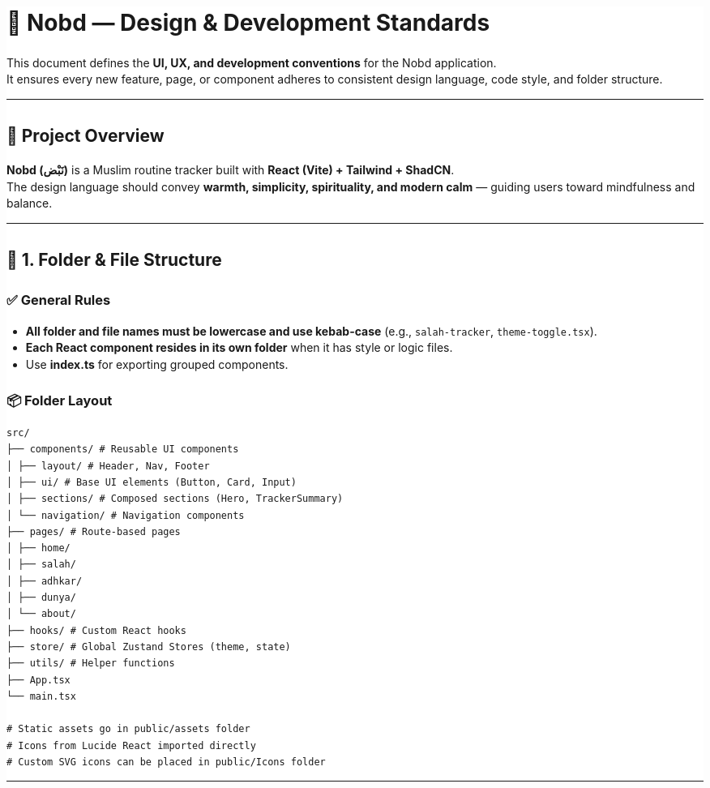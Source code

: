 # 🎨 Nobd — Design & Development Standards

This document defines the **UI, UX, and development conventions** for the Nobd application.  
It ensures every new feature, page, or component adheres to consistent design language, code style, and folder structure.

---

## 🧭 Project Overview

**Nobd (نَبْض)** is a Muslim routine tracker built with **React (Vite) + Tailwind + ShadCN**.  
The design language should convey **warmth, simplicity, spirituality, and modern calm** — guiding users toward mindfulness and balance.

---

## 📁 1. Folder & File Structure

### ✅ General Rules

- **All folder and file names must be lowercase and use kebab-case** (e.g., `salah-tracker`, `theme-toggle.tsx`).
- **Each React component resides in its own folder** when it has style or logic files.
- Use **index.ts** for exporting grouped components.

### 📦 Folder Layout

```
src/
├── components/ # Reusable UI components
│ ├── layout/ # Header, Nav, Footer
│ ├── ui/ # Base UI elements (Button, Card, Input)
│ ├── sections/ # Composed sections (Hero, TrackerSummary)
│ └── navigation/ # Navigation components
├── pages/ # Route-based pages
│ ├── home/
│ ├── salah/
│ ├── adhkar/
│ ├── dunya/
│ └── about/
├── hooks/ # Custom React hooks
├── store/ # Global Zustand Stores (theme, state)
├── utils/ # Helper functions
├── App.tsx
└── main.tsx

# Static assets go in public/assets folder
# Icons from Lucide React imported directly
# Custom SVG icons can be placed in public/Icons folder

```

---